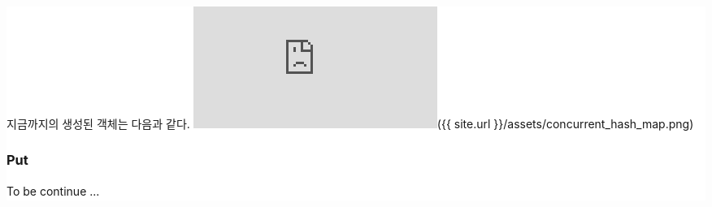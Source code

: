 지금까지의 생성된 객체는 다음과 같다.
![1]({{ site.url }}/assets/concurrent_hash_map.png)


### Put


To be continue ...

[1]: http://kwanseob.blogspot.kr/2012/08/java-volatile.html
[2]: http://jeremymanson.blogspot.kr/2008/11/what-volatile-means-in-java.html
[3]: http://books.google.co.kr/books?id=O6fJBAAAQBAJ&pg=PA28&lpg=PA28&dq=volatile+map+java+iterator+concurrentmodificationexception&source=bl&ots=YhhEoYJIeG&sig=BfmN06mvGZ6EBYaT24JRsro7xV4&hl=ko&sa=X&ei=h_BjVNW1D-bOmwW904HwAQ&ved=0CE4Q6AEwBQ#v=onepage&q=volatile%20map%20java%20iterator%20concurrentmodificationexception&f=false
[4]: http://comments.gmane.org/gmane.comp.java.jsr.166-concurrency/10944